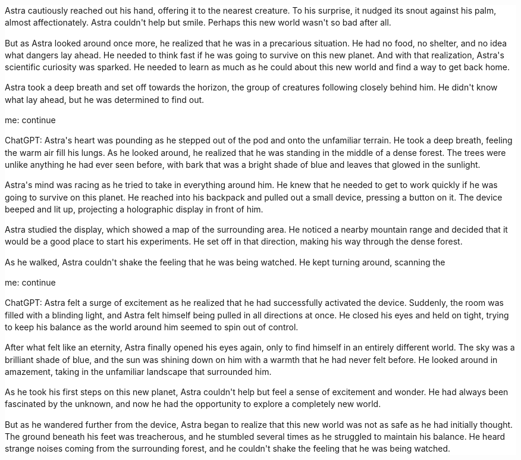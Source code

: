 Astra cautiously reached out his hand, offering it to the nearest creature. To his surprise, it nudged its snout against his palm, almost affectionately. Astra couldn't help but smile. Perhaps this new world wasn't so bad after all.

But as Astra looked around once more, he realized that he was in a precarious situation. He had no food, no shelter, and no idea what dangers lay ahead. He needed to think fast if he was going to survive on this new planet. And with that realization, Astra's scientific curiosity was sparked. He needed to learn as much as he could about this new world and find a way to get back home.

Astra took a deep breath and set off towards the horizon, the group of creatures following closely behind him. He didn't know what lay ahead, but he was determined to find out.

me:
continue

ChatGPT:
Astra's heart was pounding as he stepped out of the pod and onto the unfamiliar terrain. He took a deep breath, feeling the warm air fill his lungs. As he looked around, he realized that he was standing in the middle of a dense forest. The trees were unlike anything he had ever seen before, with bark that was a bright shade of blue and leaves that glowed in the sunlight.

Astra's mind was racing as he tried to take in everything around him. He knew that he needed to get to work quickly if he was going to survive on this planet. He reached into his backpack and pulled out a small device, pressing a button on it. The device beeped and lit up, projecting a holographic display in front of him.

Astra studied the display, which showed a map of the surrounding area. He noticed a nearby mountain range and decided that it would be a good place to start his experiments. He set off in that direction, making his way through the dense forest.

As he walked, Astra couldn't shake the feeling that he was being watched. He kept turning around, scanning the


me:
continue

ChatGPT:
Astra felt a surge of excitement as he realized that he had successfully activated the device. Suddenly, the room was filled with a blinding light, and Astra felt himself being pulled in all directions at once. He closed his eyes and held on tight, trying to keep his balance as the world around him seemed to spin out of control.

After what felt like an eternity, Astra finally opened his eyes again, only to find himself in an entirely different world. The sky was a brilliant shade of blue, and the sun was shining down on him with a warmth that he had never felt before. He looked around in amazement, taking in the unfamiliar landscape that surrounded him.

As he took his first steps on this new planet, Astra couldn't help but feel a sense of excitement and wonder. He had always been fascinated by the unknown, and now he had the opportunity to explore a completely new world.

But as he wandered further from the device, Astra began to realize that this new world was not as safe as he had initially thought. The ground beneath his feet was treacherous, and he stumbled several times as he struggled to maintain his balance. He heard strange noises coming from the surrounding forest, and he couldn't shake the feeling that he was being watched.
